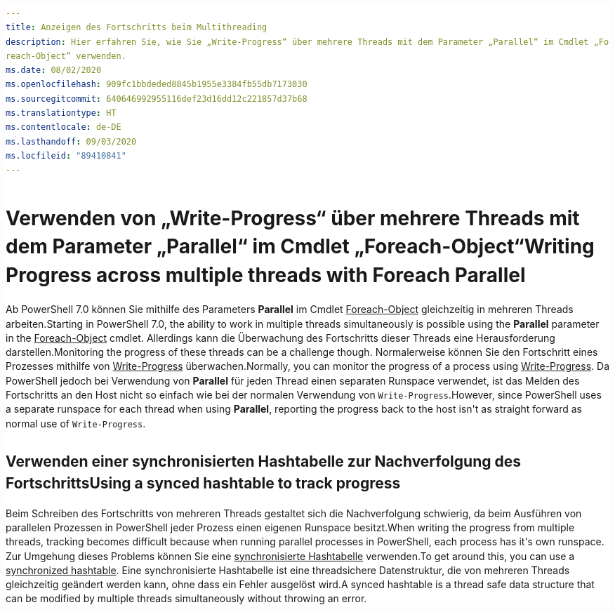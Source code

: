 ```yaml
---
title: Anzeigen des Fortschritts beim Multithreading
description: Hier erfahren Sie, wie Sie „Write-Progress“ über mehrere Threads mit dem Parameter „Parallel“ im Cmdlet „Foreach-Object“ verwenden.
ms.date: 08/02/2020
ms.openlocfilehash: 909fc1bbdeded8845b1955e3384fb55db7173030
ms.sourcegitcommit: 640646992955116def23d16dd12c221857d37b68
ms.translationtype: HT
ms.contentlocale: de-DE
ms.lasthandoff: 09/03/2020
ms.locfileid: "89410841"
---
```

# <a name="writing-progress-across-multiple-threads-with-foreach-parallel"></a><span data-ttu-id="e7edf-103">Verwenden von „Write-Progress“ über mehrere Threads mit dem Parameter „Parallel“ im Cmdlet „Foreach-Object“</span><span class="sxs-lookup"><span data-stu-id="e7edf-103">Writing Progress across multiple threads with Foreach Parallel</span></span>

<span data-ttu-id="e7edf-104">Ab PowerShell 7.0 können Sie mithilfe des Parameters **Parallel** im Cmdlet [Foreach-Object](/powershell/module/Microsoft.PowerShell.Core/Foreach-Object) gleichzeitig in mehreren Threads arbeiten.</span><span class="sxs-lookup"><span data-stu-id="e7edf-104">Starting in PowerShell 7.0, the ability to work in multiple threads simultaneously is possible using the **Parallel** parameter in the [Foreach-Object](/powershell/module/Microsoft.PowerShell.Core/Foreach-Object) cmdlet.</span></span> <span data-ttu-id="e7edf-105">Allerdings kann die Überwachung des Fortschritts dieser Threads eine Herausforderung darstellen.</span><span class="sxs-lookup"><span data-stu-id="e7edf-105">Monitoring the progress of these threads can be a challenge though.</span></span> <span data-ttu-id="e7edf-106">Normalerweise können Sie den Fortschritt eines Prozesses mithilfe von [Write-Progress](/powershell/module/Microsoft.PowerShell.Utility/Write-Progress) überwachen.</span><span class="sxs-lookup"><span data-stu-id="e7edf-106">Normally, you can monitor the progress of a process using [Write-Progress](/powershell/module/Microsoft.PowerShell.Utility/Write-Progress).</span></span>
<span data-ttu-id="e7edf-107">Da PowerShell jedoch bei Verwendung von **Parallel** für jeden Thread einen separaten Runspace verwendet, ist das Melden des Fortschritts an den Host nicht so einfach wie bei der normalen Verwendung von `Write-Progress`.</span><span class="sxs-lookup"><span data-stu-id="e7edf-107">However, since PowerShell uses a separate runspace for each thread when using **Parallel**, reporting the progress back to the host isn't as straight forward as normal use of `Write-Progress`.</span></span>

## <a name="using-a-synced-hashtable-to-track-progress"></a><span data-ttu-id="e7edf-108">Verwenden einer synchronisierten Hashtabelle zur Nachverfolgung des Fortschritts</span><span class="sxs-lookup"><span data-stu-id="e7edf-108">Using a synced hashtable to track progress</span></span>

<span data-ttu-id="e7edf-109">Beim Schreiben des Fortschritts von mehreren Threads gestaltet sich die Nachverfolgung schwierig, da beim Ausführen von parallelen Prozessen in PowerShell jeder Prozess einen eigenen Runspace besitzt.</span><span class="sxs-lookup"><span data-stu-id="e7edf-109">When writing the progress from multiple threads, tracking becomes difficult because when running parallel processes in PowerShell, each process has it's own runspace.</span></span> <span data-ttu-id="e7edf-110">Zur Umgehung dieses Problems können Sie eine [synchronisierte Hashtabelle](/dotnet/api/system.collections.hashtable.synchronized) verwenden.</span><span class="sxs-lookup"><span data-stu-id="e7edf-110">To get around this, you can use a [synchronized hashtable](/dotnet/api/system.collections.hashtable.synchronized).</span></span> <span data-ttu-id="e7edf-111">Eine synchronisierte Hashtabelle ist eine threadsichere Datenstruktur, die von mehreren Threads gleichzeitig geändert werden kann, ohne dass ein Fehler ausgelöst wird.</span><span class="sxs-lookup"><span data-stu-id="e7edf-111">A synced hashtable is a thread safe data structure that can be modified by multiple threads simultaneously without throwing an error.</span></span>
